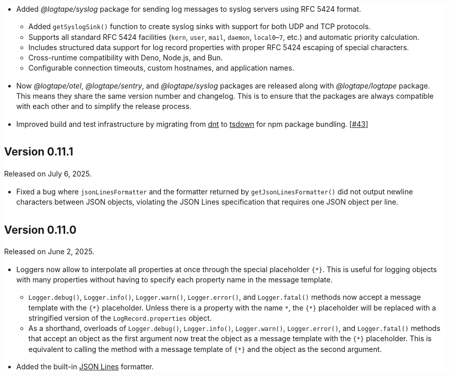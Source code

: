  -  Added *@logtape/syslog* package for sending log messages to syslog servers
    using RFC 5424 format.

     -  Added `getSyslogSink()` function to create syslog sinks with support for
        both UDP and TCP protocols.
     -  Supports all standard RFC 5424 facilities (`kern`, `user`, `mail`,
        `daemon`, `local0`–`7`, etc.) and automatic priority calculation.
     -  Includes structured data support for log record properties with proper
        RFC 5424 escaping of special characters.
     -  Cross-runtime compatibility with Deno, Node.js, and Bun.
     -  Configurable connection timeouts, custom hostnames, and application
        names.

 -  Now *@logtape/otel*, *@logtape/sentry*, and *@logtape/syslog* packages are
    released along with *@logtape/logtape* package.  This means they share the
    same version number and changelog.  This is to ensure that the packages are
    always compatible with each other and to simplify the release process.

 -  Improved build and test infrastructure by migrating from [dnt] to [tsdown]
    for npm package bundling.  [[#43]]

[dnt]: https://github.com/denoland/dnt
[tsdown]: https://tsdown.dev/
[#24]: https://github.com/dahlia/logtape/issues/24
[#43]: https://github.com/dahlia/logtape/issues/43
[#44]: https://github.com/dahlia/logtape/issues/44


Version 0.11.1
--------------

Released on July 6, 2025.

 -  Fixed a bug where `jsonLinesFormatter` and the formatter returned by
    `getJsonLinesFormatter()` did not output newline characters between
    JSON objects, violating the JSON Lines specification that requires
    one JSON object per line.


Version 0.11.0
--------------

Released on June 2, 2025.

 -  Loggers now allow to interpolate all properties at once through the special
    placeholder `{*}`.  This is useful for logging objects with many properties
    without having to specify each property name in the message template.

     -  `Logger.debug()`, `Logger.info()`, `Logger.warn()`, `Logger.error()`,
        and `Logger.fatal()` methods now accept a message template with the
        `{*}` placeholder.  Unless there is a property with the name `*`,
        the `{*}` placeholder will be replaced with a stringified version of
        the `LogRecord.properties` object.
     -  As a shorthand, overloads of `Logger.debug()`, `Logger.info()`,
        `Logger.warn()`, `Logger.error()`, and `Logger.fatal()` methods that
        accept an object as the first argument now treat the object as a
        message template with the `{*}` placeholder.  This is equivalent to
        calling the method with a message template of `{*}` and the object as
        the second argument.

 -  Added the built-in [JSON Lines] formatter.


[#86]: https://github.com/dahlia/logtape/issues/86
[#87]: https://github.com/dahlia/logtape/issues/87
[#59]: https://github.com/dahlia/logtape/issues/59
[#78]: https://github.com/dahlia/logtape/issues/78
[#69]: https://github.com/dahlia/logtape/issues/69
[#70]: https://github.com/dahlia/logtape/pull/70
[#80]: https://github.com/dahlia/logtape/pull/80
[#66]: https://github.com/dahlia/logtape/issues/66
[#67]: https://github.com/dahlia/logtape/pull/67
[#63]: https://github.com/dahlia/logtape/issues/63
[#64]: https://github.com/dahlia/logtape/issues/64
[#65]: https://github.com/dahlia/logtape/pull/65
[#46]: https://github.com/dahlia/logtape/issues/46
[#47]: https://github.com/dahlia/logtape/issues/47
[#48]: https://github.com/dahlia/logtape/issues/48
[#49]: https://github.com/dahlia/logtape/pull/49
[#50]: https://github.com/dahlia/logtape/pull/50
[#51]: https://github.com/dahlia/logtape/pull/51
[#52]: https://github.com/dahlia/logtape/issues/52
[#53]: https://github.com/dahlia/logtape/issues/53
[JSON Lines]: https://jsonlines.org/
[#35]: https://github.com/dahlia/logtape/pull/35
[#38]: https://github.com/dahlia/logtape/issues/38
[#39]: https://github.com/dahlia/logtape/pull/39
[#41]: https://github.com/dahlia/logtape/issues/41
[#42]: https://github.com/dahlia/logtape/issues/42
[#40]: https://github.com/dahlia/logtape/issues/40
[#12]: https://github.com/dahlia/logtape/issues/12
[#19]: https://github.com/dahlia/logtape/issues/19
[#27]: https://github.com/dahlia/logtape/issues/27
[#28]: https://github.com/dahlia/logtape/issues/28
[#29]: https://github.com/dahlia/logtape/pull/29
[#26]: https://github.com/dahlia/logtape/issues/26
[#30]: https://github.com/dahlia/logtape/issues/30
[#19]: https://github.com/dahlia/logtape/issues/19
[#13]: https://github.com/dahlia/logtape/issues/13
[#15]: https://github.com/dahlia/logtape/issues/15
[#16]: https://github.com/dahlia/logtape/issues/16
[#17]: https://github.com/dahlia/logtape/issues/17
[Next.js]: https://nextjs.org/
[#11]: https://github.com/dahlia/logtape/issues/11
[#18]: https://github.com/dahlia/logtape/issues/18
[Vite]: https://vitejs.dev/
[#14]: https://github.com/dahlia/logtape/issues/14
[#7]: https://github.com/dahlia/logtape/issues/7
[#8]: https://github.com/dahlia/logtape/pull/8
[#9]: https://github.com/dahlia/logtape/issues/9
[#5]: https://github.com/dahlia/logtape/issues/5
[#1]: https://github.com/dahlia/logtape/issues/1
[#2]: https://github.com/dahlia/logtape/pull/2
[#3]: https://github.com/dahlia/logtape/issues/3
[#4]: https://github.com/dahlia/logtape/pull/4